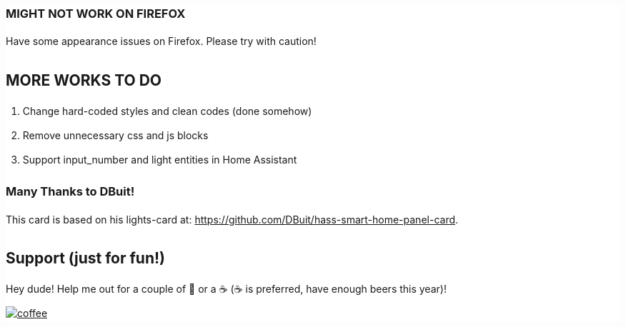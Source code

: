 ### MIGHT NOT WORK ON FIREFOX

Have some appearance issues on Firefox. Please try with caution!

## MORE WORKS TO DO

1. Change hard-coded styles and clean codes (done somehow)

2. Remove unnecessary css and js blocks

3. Support input_number and light entities in Home Assistant

### Many Thanks to DBuit!

This card is based on his lights-card at: https://github.com/DBuit/hass-smart-home-panel-card.

## Support (just for fun!)

Hey dude! Help me out for a couple of :beers: or a :coffee: (:coffee: is preferred, have enough beers this year)!

[![coffee](https://www.buymeacoffee.com/assets/img/custom_images/black_img.png)](https://www.buymeacoffee.com/wolverinevn)

[maintenance-shield]: https://img.shields.io/maintenance/yes/2020.svg?style=for-the-badge
[twitter]: https://twitter.com/KonnectedVN
[site]: https://konnected.vn/home-assistant
[license-shield]: https://img.shields.io/github/license/konnectedvn/lovelace-vertical-slider-cover-card.svg?style=for-the-badge&color=red
[maintenance-shield]: https://img.shields.io/maintenance/yes/2020.svg?style=for-the-badge
[releases-shield]: https://img.shields.io/github/v/release/konnectedvn/lovelace-vertical-slider-cover-card.svg?style=for-the-badge&color=red
[releases]: https://github.com/konnectedvn/lovelace-vertical-slider-cover-card/releases

